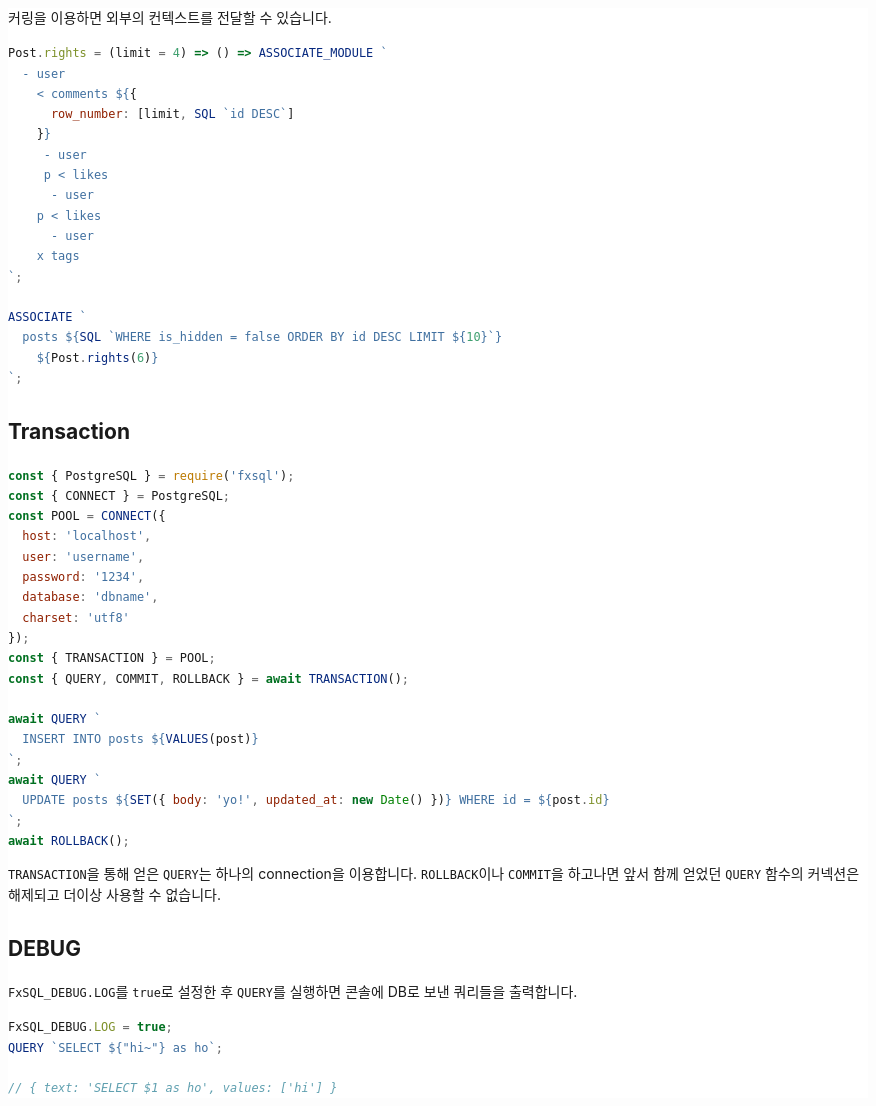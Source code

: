 커링을 이용하면 외부의 컨텍스트를 전달할 수 있습니다.

```javascript
Post.rights = (limit = 4) => () => ASSOCIATE_MODULE `
  - user
    < comments ${{
      row_number: [limit, SQL `id DESC`]
    }}
     - user
     p < likes
      - user
    p < likes
      - user
    x tags
`;

ASSOCIATE `
  posts ${SQL `WHERE is_hidden = false ORDER BY id DESC LIMIT ${10}`}
    ${Post.rights(6)}
`;
```

## Transaction

```javascript
const { PostgreSQL } = require('fxsql');
const { CONNECT } = PostgreSQL;
const POOL = CONNECT({
  host: 'localhost',
  user: 'username',
  password: '1234',
  database: 'dbname',
  charset: 'utf8'
});
const { TRANSACTION } = POOL;
const { QUERY, COMMIT, ROLLBACK } = await TRANSACTION();

await QUERY `
  INSERT INTO posts ${VALUES(post)}
`;
await QUERY `
  UPDATE posts ${SET({ body: 'yo!', updated_at: new Date() })} WHERE id = ${post.id}
`;
await ROLLBACK();
```

`TRANSACTION`을 통해 얻은 `QUERY`는 하나의 connection을 이용합니다. `ROLLBACK`이나 `COMMIT`을 하고나면 앞서 함께 얻었던 `QUERY` 함수의 커넥션은 해제되고 더이상 사용할 수 없습니다.

## DEBUG

`FxSQL_DEBUG.LOG`를 `true`로 설정한 후 `QUERY`를 실행하면 콘솔에 DB로 보낸 쿼리들을 출력합니다.

```javascript
FxSQL_DEBUG.LOG = true;
QUERY `SELECT ${"hi~"} as ho`;

// { text: 'SELECT $1 as ho', values: ['hi'] }
```

